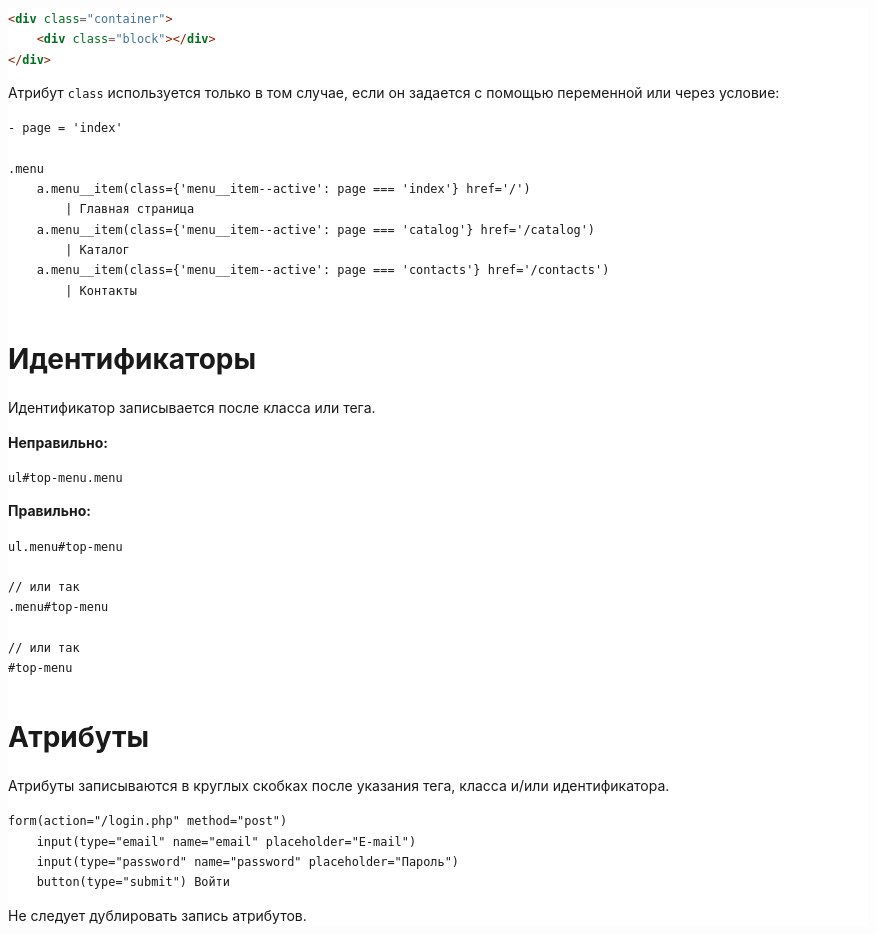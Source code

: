 ```html
<div class="container">
    <div class="block"></div>
</div>
```

Атрибут `class` используется только в том случае, если он задается с помощью переменной или через условие:

```jade
- page = 'index'

.menu
    a.menu__item(class={'menu__item--active': page === 'index'} href='/')
        | Главная страница
    a.menu__item(class={'menu__item--active': page === 'catalog'} href='/catalog')
        | Каталог
    a.menu__item(class={'menu__item--active': page === 'contacts'} href='/contacts')
        | Контакты
```

# Идентификаторы

Идентификатор записывается после класса или тега.

**Неправильно:**

```jade
ul#top-menu.menu
```

**Правильно:**

```jade
ul.menu#top-menu

// или так
.menu#top-menu

// или так
#top-menu
```


# Атрибуты

Атрибуты записываются в круглых скобках после указания тега, класса и/или идентификатора.

```jade
form(action="/login.php" method="post")
    input(type="email" name="email" placeholder="E-mail")
    input(type="password" name="password" placeholder="Пароль")
    button(type="submit") Войти
```

Не следует дублировать запись атрибутов.
